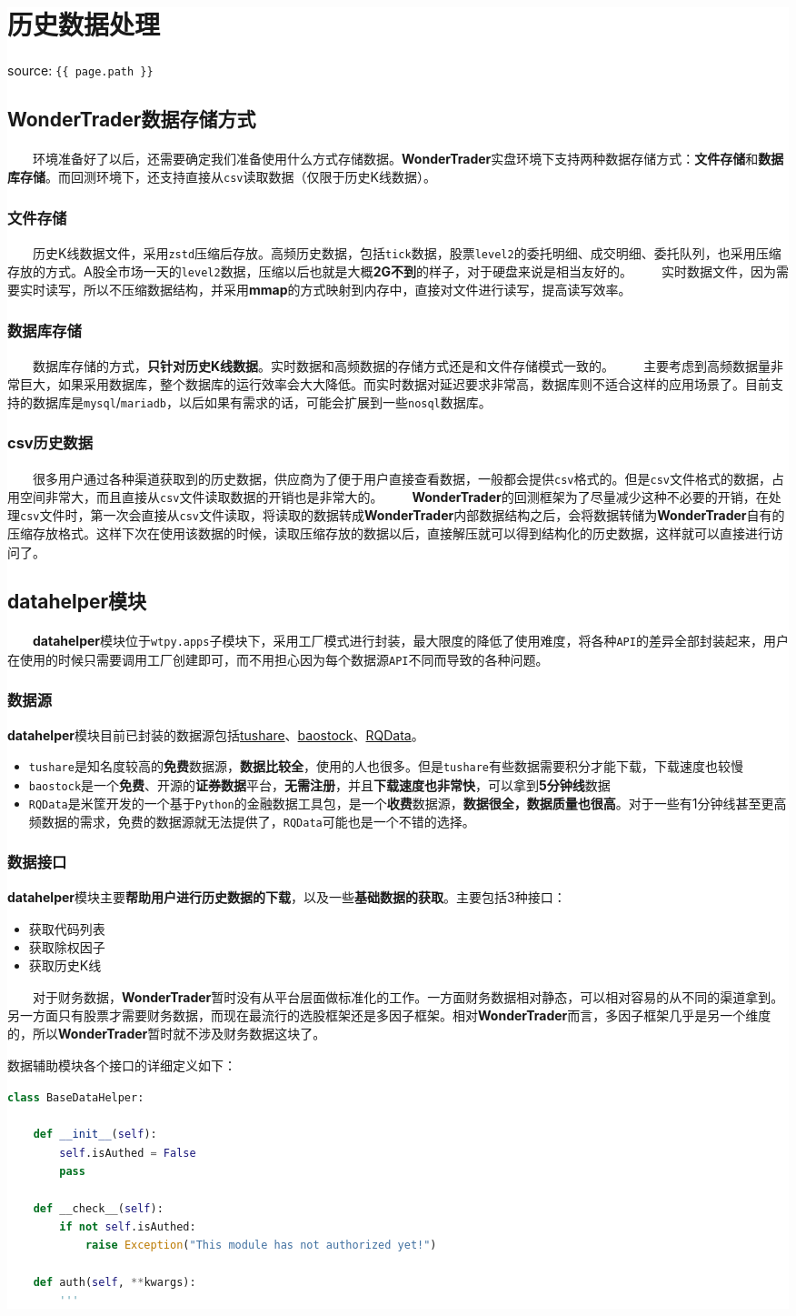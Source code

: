 # 历史数据处理

source: `{{ page.path }}`

## **WonderTrader**数据存储方式
&emsp;&emsp;环境准备好了以后，还需要确定我们准备使用什么方式存储数据。**WonderTrader**实盘环境下支持两种数据存储方式：**文件存储**和**数据库存储**。而回测环境下，还支持直接从`csv`读取数据（仅限于历史K线数据）。

### 文件存储
&emsp;&emsp;历史K线数据文件，采用`zstd`压缩后存放。高频历史数据，包括`tick`数据，股票`level2`的委托明细、成交明细、委托队列，也采用压缩存放的方式。A股全市场一天的`level2`数据，压缩以后也就是大概**2G不到**的样子，对于硬盘来说是相当友好的。
&emsp;&emsp;实时数据文件，因为需要实时读写，所以不压缩数据结构，并采用**mmap**的方式映射到内存中，直接对文件进行读写，提高读写效率。

### 数据库存储
&emsp;&emsp;数据库存储的方式，**只针对历史K线数据**。实时数据和高频数据的存储方式还是和文件存储模式一致的。
&emsp;&emsp;主要考虑到高频数据量非常巨大，如果采用数据库，整个数据库的运行效率会大大降低。而实时数据对延迟要求非常高，数据库则不适合这样的应用场景了。目前支持的数据库是`mysql`/`mariadb`，以后如果有需求的话，可能会扩展到一些`nosql`数据库。

### csv历史数据
&emsp;&emsp;很多用户通过各种渠道获取到的历史数据，供应商为了便于用户直接查看数据，一般都会提供`csv`格式的。但是`csv`文件格式的数据，占用空间非常大，而且直接从`csv`文件读取数据的开销也是非常大的。
&emsp;&emsp;**WonderTrader**的回测框架为了尽量减少这种不必要的开销，在处理`csv`文件时，第一次会直接从`csv`文件读取，将读取的数据转成**WonderTrader**内部数据结构之后，会将数据转储为**WonderTrader**自有的压缩存放格式。这样下次在使用该数据的时候，读取压缩存放的数据以后，直接解压就可以得到结构化的历史数据，这样就可以直接进行访问了。

## **datahelper**模块
&emsp;&emsp;**datahelper**模块位于`wtpy.apps`子模块下，采用工厂模式进行封装，最大限度的降低了使用难度，将各种`API`的差异全部封装起来，用户在使用的时候只需要调用工厂创建即可，而不用担心因为每个数据源`API`不同而导致的各种问题。

### 数据源
**datahelper**模块目前已封装的数据源包括[tushare](https://tushare.pro/)、[baostock](http://baostock.com/)、[RQData](https://www.ricequant.com/doc/rqdata/python/)。

* `tushare`是知名度较高的**免费**数据源，**数据比较全**，使用的人也很多。但是`tushare`有些数据需要积分才能下载，下载速度也较慢
* `baostock`是一个**免费**、开源的**证券数据**平台，**无需注册**，并且**下载速度也非常快**，可以拿到**5分钟线**数据
* `RQData`是米筐开发的一个基于`Python`的金融数据工具包，是一个**收费**数据源，**数据很全，数据质量也很高**。对于一些有1分钟线甚至更高频数据的需求，免费的数据源就无法提供了，`RQData`可能也是一个不错的选择。

### 数据接口
**datahelper**模块主要**帮助用户进行历史数据的下载**，以及一些**基础数据的获取**。主要包括3种接口：
* 获取代码列表
* 获取除权因子
* 获取历史K线

&emsp;&emsp;对于财务数据，**WonderTrader**暂时没有从平台层面做标准化的工作。一方面财务数据相对静态，可以相对容易的从不同的渠道拿到。另一方面只有股票才需要财务数据，而现在最流行的选股框架还是多因子框架。相对**WonderTrader**而言，多因子框架几乎是另一个维度的，所以**WonderTrader**暂时就不涉及财务数据这块了。

数据辅助模块各个接口的详细定义如下：
```py
class BaseDataHelper:

    def __init__(self):
        self.isAuthed = False
        pass

    def __check__(self):
        if not self.isAuthed:
            raise Exception("This module has not authorized yet!")

    def auth(self, **kwargs):
        '''
```
